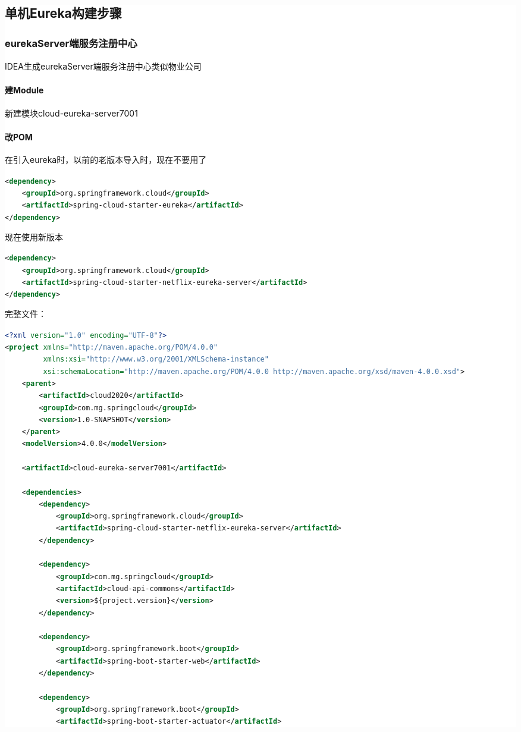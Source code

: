 ## 单机Eureka构建步骤

### eurekaServer端服务注册中心

IDEA生成eurekaServer端服务注册中心类似物业公司

#### 建Module

新建模块cloud-eureka-server7001

#### 改POM

在引入eureka时，以前的老版本导入时，现在不要用了

```xml
<dependency>
    <groupId>org.springframework.cloud</groupId>
    <artifactId>spring-cloud-starter-eureka</artifactId>
</dependency>
```

现在使用新版本

```xml
<dependency>
    <groupId>org.springframework.cloud</groupId>
    <artifactId>spring-cloud-starter-netflix-eureka-server</artifactId>
</dependency>
```

完整文件：

```xml
<?xml version="1.0" encoding="UTF-8"?>
<project xmlns="http://maven.apache.org/POM/4.0.0"
         xmlns:xsi="http://www.w3.org/2001/XMLSchema-instance"
         xsi:schemaLocation="http://maven.apache.org/POM/4.0.0 http://maven.apache.org/xsd/maven-4.0.0.xsd">
    <parent>
        <artifactId>cloud2020</artifactId>
        <groupId>com.mg.springcloud</groupId>
        <version>1.0-SNAPSHOT</version>
    </parent>
    <modelVersion>4.0.0</modelVersion>

    <artifactId>cloud-eureka-server7001</artifactId>

    <dependencies>
        <dependency>
            <groupId>org.springframework.cloud</groupId>
            <artifactId>spring-cloud-starter-netflix-eureka-server</artifactId>
        </dependency>

        <dependency>
            <groupId>com.mg.springcloud</groupId>
            <artifactId>cloud-api-commons</artifactId>
            <version>${project.version}</version>
        </dependency>

        <dependency>
            <groupId>org.springframework.boot</groupId>
            <artifactId>spring-boot-starter-web</artifactId>
        </dependency>

        <dependency>
            <groupId>org.springframework.boot</groupId>
            <artifactId>spring-boot-starter-actuator</artifactId>
```